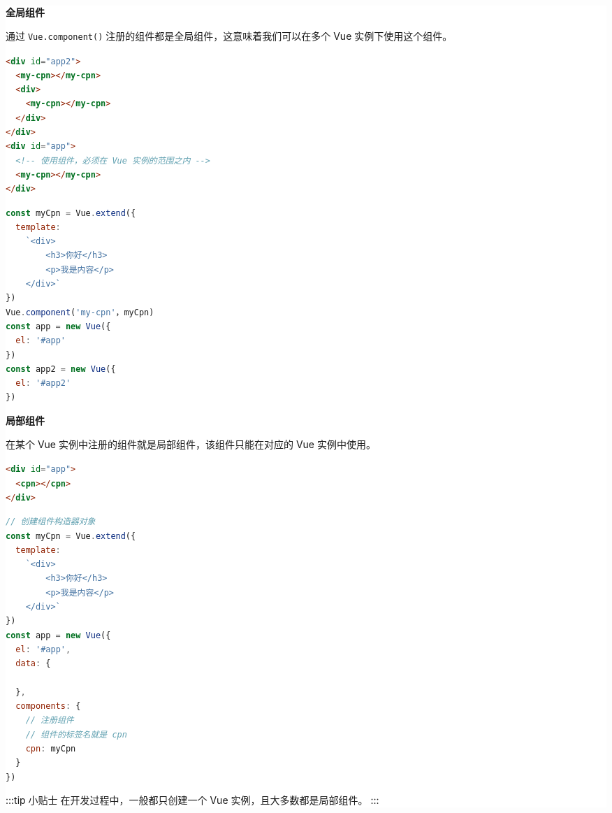 **全局组件**

通过 `Vue.component()`  注册的组件都是全局组件，这意味着我们可以在多个 Vue 实例下使用这个组件。
```html
<div id="app2">
  <my-cpn></my-cpn>
  <div>
    <my-cpn></my-cpn>
  </div>
</div>
<div id="app">
  <!-- 使用组件，必须在 Vue 实例的范围之内 -->
  <my-cpn></my-cpn>
</div>
```
```js
const myCpn = Vue.extend({
  template: 
    `<div>
        <h3>你好</h3>
        <p>我是内容</p>
    </div>`
})
Vue.component('my-cpn'，myCpn)
const app = new Vue({
  el: '#app'
})
const app2 = new Vue({
  el: '#app2'
})
```
**局部组件**

在某个 Vue 实例中注册的组件就是局部组件，该组件只能在对应的 Vue 实例中使用。
```html
<div id="app">
  <cpn></cpn>
</div>
```
```js
// 创建组件构造器对象
const myCpn = Vue.extend({
  template: 
    `<div>
        <h3>你好</h3>
        <p>我是内容</p>
    </div>`
})
const app = new Vue({
  el: '#app',
  data: {

  },
  components: {
    // 注册组件
    // 组件的标签名就是 cpn
    cpn: myCpn
  }
})
```
:::tip 小贴士
在开发过程中，一般都只创建一个 Vue 实例，且大多数都是局部组件。
:::
